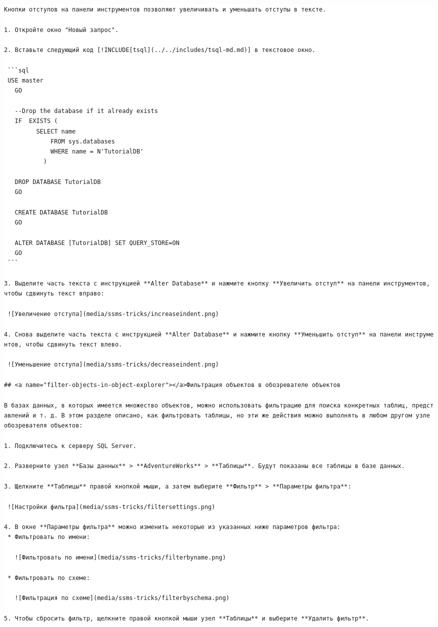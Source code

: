    ```
Кнопки отступов на панели инструментов позволяют увеличивать и уменьшать отступы в тексте.

1. Откройте окно "Новый запрос".

2. Вставьте следующий код [!INCLUDE[tsql](../../includes/tsql-md.md)] в текстовое окно.

    ```sql
    USE master
      GO

      --Drop the database if it already exists
      IF  EXISTS (
            SELECT name
                FROM sys.databases
                WHERE name = N'TutorialDB'
              )

      DROP DATABASE TutorialDB
      GO

      CREATE DATABASE TutorialDB
      GO

      ALTER DATABASE [TutorialDB] SET QUERY_STORE=ON
      GO
    ```

3. Выделите часть текста с инструкцией **Alter Database** и нажмите кнопку **Увеличить отступ** на панели инструментов, чтобы сдвинуть текст вправо:

    ![Увеличение отступа](media/ssms-tricks/increaseindent.png)

4. Снова выделите часть текста с инструкцией **Alter Database** и нажмите кнопку **Уменьшить отступ** на панели инструментов, чтобы сдвинуть текст влево.

    ![Уменьшение отступа](media/ssms-tricks/decreaseindent.png)

## <a name="filter-objects-in-object-explorer"></a>Фильтрация объектов в обозревателе объектов

В базах данных, в которых имеется множество объектов, можно использовать фильтрацию для поиска конкретных таблиц, представлений и т. д. В этом разделе описано, как фильтровать таблицы, но эти же действия можно выполнять в любом другом узле обозревателя объектов:

1. Подключитесь к серверу SQL Server.

2. Разверните узел **Базы данных** > **AdventureWorks** > **Таблицы**. Будут показаны все таблицы в базе данных.

3. Щелкните **Таблицы** правой кнопкой мыши, а затем выберите **Фильтр** > **Параметры фильтра**:

    ![Настройки фильтра](media/ssms-tricks/filtersettings.png)

4. В окне **Параметры фильтра** можно изменить некоторые из указанных ниже параметров фильтра:
    * Фильтровать по имени: 

      ![Фильтровать по имени](media/ssms-tricks/filterbyname.png)

    * Фильтровать по схеме: 

      ![Фильтрация по схеме](media/ssms-tricks/filterbyschema.png)

5. Чтобы сбросить фильтр, щелкните правой кнопкой мыши узел **Таблицы** и выберите **Удалить фильтр**.
   ```